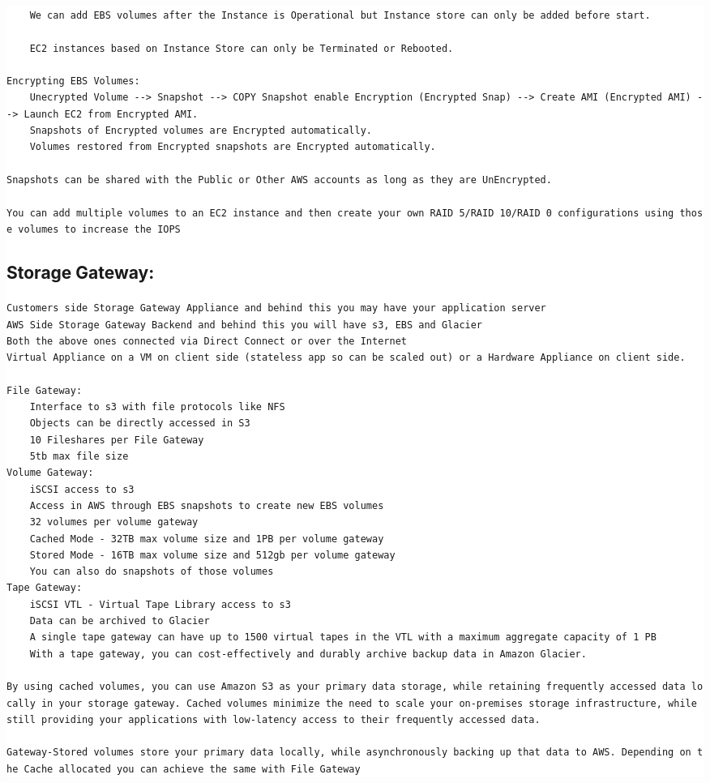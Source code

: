 		We can add EBS volumes after the Instance is Operational but Instance store can only be added before start.

		EC2 instances based on Instance Store can only be Terminated or Rebooted.

	Encrypting EBS Volumes:
		Unecrypted Volume --> Snapshot --> COPY Snapshot enable Encryption (Encrypted Snap) --> Create AMI (Encrypted AMI) --> Launch EC2 from Encrypted AMI.
		Snapshots of Encrypted volumes are Encrypted automatically.
		Volumes restored from Encrypted snapshots are Encrypted automatically.

	Snapshots can be shared with the Public or Other AWS accounts as long as they are UnEncrypted.

	You can add multiple volumes to an EC2 instance and then create your own RAID 5/RAID 10/RAID 0 configurations using those volumes to increase the IOPS

## Storage Gateway:
	Customers side Storage Gateway Appliance and behind this you may have your application server
	AWS Side Storage Gateway Backend and behind this you will have s3, EBS and Glacier
	Both the above ones connected via Direct Connect or over the Internet
	Virtual Appliance on a VM on client side (stateless app so can be scaled out) or a Hardware Appliance on client side.

	File Gateway:
		Interface to s3 with file protocols like NFS
		Objects can be directly accessed in S3
		10 Fileshares per File Gateway
		5tb max file size
	Volume Gateway:
		iSCSI access to s3
		Access in AWS through EBS snapshots to create new EBS volumes
		32 volumes per volume gateway
		Cached Mode - 32TB max volume size and 1PB per volume gateway
		Stored Mode - 16TB max volume size and 512gb per volume gateway
		You can also do snapshots of those volumes
	Tape Gateway:
		iSCSI VTL - Virtual Tape Library access to s3
		Data can be archived to Glacier
		A single tape gateway can have up to 1500 virtual tapes in the VTL with a maximum aggregate capacity of 1 PB
		With a tape gateway, you can cost-effectively and durably archive backup data in Amazon Glacier.

	By using cached volumes, you can use Amazon S3 as your primary data storage, while retaining frequently accessed data locally in your storage gateway. Cached volumes minimize the need to scale your on-premises storage infrastructure, while still providing your applications with low-latency access to their frequently accessed data.

	Gateway-Stored volumes store your primary data locally, while asynchronously backing up that data to AWS. Depending on the Cache allocated you can achieve the same with File Gateway
